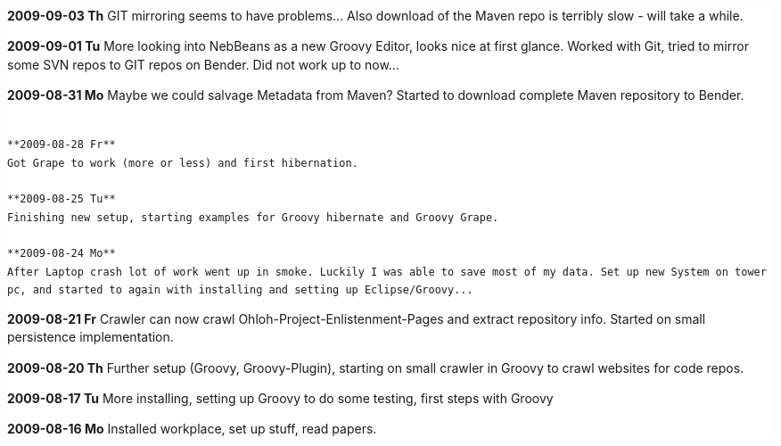 **2009-09-03 Th**
GIT mirroring seems to have problems... Also download of the Maven repo is terribly slow - will take a while.

**2009-09-01 Tu**
More looking into NebBeans as a new Groovy Editor, looks nice at first glance. Worked with Git, tried to mirror some SVN repos to GIT repos on Bender. Did not work up to now...

**2009-08-31 Mo**
Maybe we could salvage Metadata from Maven? Started to download complete Maven repository to Bender.

~~~

**2009-08-28 Fr**
Got Grape to work (more or less) and first hibernation.

**2009-08-25 Tu**
Finishing new setup, starting examples for Groovy hibernate and Groovy Grape.

**2009-08-24 Mo**
After Laptop crash lot of work went up in smoke. Luckily I was able to save most of my data. Set up new System on tower pc, and started to again with installing and setting up Eclipse/Groovy...

~~~

**2009-08-21 Fr**
Crawler can now crawl Ohloh-Project-Enlistenment-Pages and extract repository info. Started on small persistence implementation.

**2009-08-20 Th**
Further setup (Groovy, Groovy-Plugin), starting on small crawler in Groovy to crawl websites for code repos.

**2009-08-17 Tu**
More installing, setting up Groovy to do some testing, first steps with Groovy

**2009-08-16 Mo**
Installed workplace, set up stuff, read papers.
